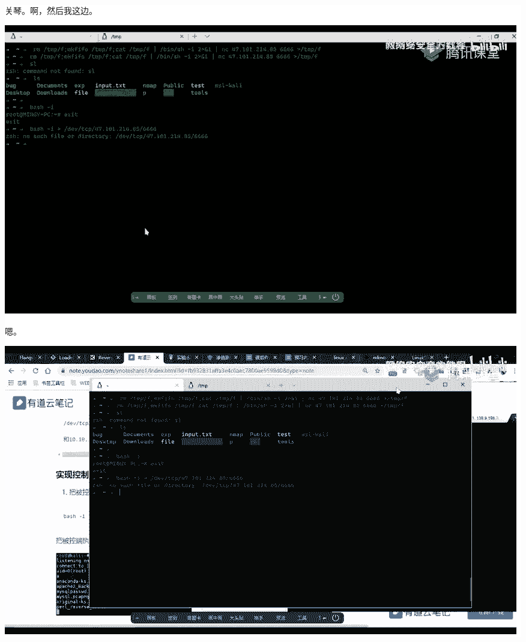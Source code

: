 关琴。啊，然后我这边。

![](img/9148f68e9475ffe7a7f3f0253707c061_150.png)

嗯。

![](img/9148f68e9475ffe7a7f3f0253707c061_152.png)
